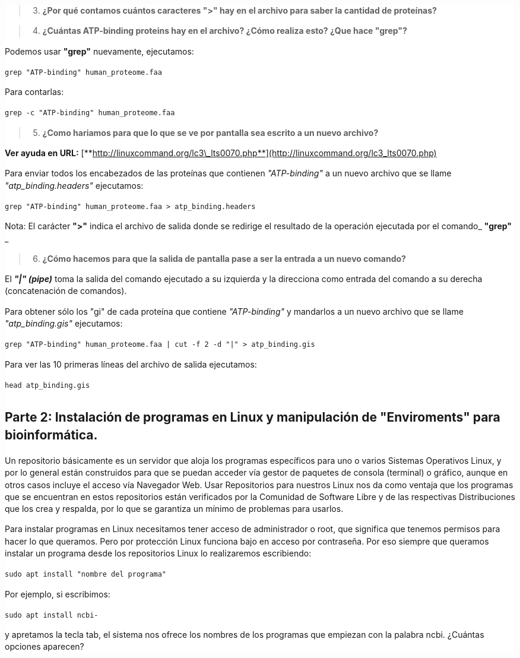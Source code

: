 > 3. **¿Por qué contamos cuántos caracteres "\>" hay en el archivo para saber la cantidad de proteínas?**

> 4. **¿Cuántas ATP-binding proteins hay en el archivo? ¿Cómo realiza esto? ¿Que hace "grep"?**

Podemos usar **"grep"** nuevamente, ejecutamos:
```
grep "ATP-binding" human_proteome.faa
```
Para contarlas:
```
grep -c "ATP-binding" human_proteome.faa
```
> 5. **¿Como hariamos para que lo que se ve por pantalla sea escrito a un nuevo archivo?**

**Ver ayuda en URL:** [**http://linuxcommand.org/lc3\_lts0070.php**](http://linuxcommand.org/lc3_lts0070.php)

Para enviar todos los encabezados de las proteínas que contienen _"ATP-binding"_ a un nuevo archivo que se llame _"atp\_binding.headers"_ ejecutamos:
```
grep "ATP-binding" human_proteome.faa > atp_binding.headers
```
Nota: El carácter **"\>"** indica el archivo de salida donde se redirige el resultado de la operación ejecutada por el comando_ **"grep"** _

> 6. **¿Cómo hacemos para que la salida de pantalla pase a ser la entrada a un nuevo comando?**

El _**"|" (pipe)**_ toma la salida del comando ejecutado a su izquierda y la direcciona como entrada del comando a su derecha (concatenación de comandos).

Para obtener sólo los "gi" de cada proteína que contiene _"ATP-binding"_ y mandarlos a un nuevo archivo que se llame _"atp\_binding.gis"_ ejecutamos:
```
grep "ATP-binding" human_proteome.faa | cut -f 2 -d "|" > atp_binding.gis
```
Para ver las 10 primeras líneas del archivo de salida ejecutamos:
```
head atp_binding.gis
```
## Parte 2: Instalación de programas en Linux y manipulación de "Enviroments" para bioinformática.

Un repositorio básicamente es un servidor que aloja los programas específicos para uno o varios Sistemas Operativos Linux, y por lo general están construidos para que se puedan acceder vía gestor de paquetes de consola (terminal) o gráfico, aunque en otros casos incluye el acceso vía Navegador Web. Usar Repositorios para nuestros Linux nos da como ventaja que los programas que se encuentran en estos repositorios están verificados por la Comunidad de Software Libre y de las respectivas Distribuciones que los crea y respalda, por lo que se garantiza un mínimo de problemas para usarlos.

Para instalar programas en Linux necesitamos tener acceso de administrador o root, que significa que tenemos permisos para hacer lo que queramos. Pero por protección Linux funciona bajo en acceso por contraseña. Por eso siempre que queramos instalar un programa desde los repositorios Linux lo realizaremos escribiendo:
```
sudo apt install "nombre del programa"
```
Por ejemplo, si escribimos:
```
sudo apt install ncbi-
```
y apretamos la tecla tab, el sistema nos ofrece los nombres de los programas que empiezan con la palabra ncbi. ¿Cuántas opciones aparecen?
